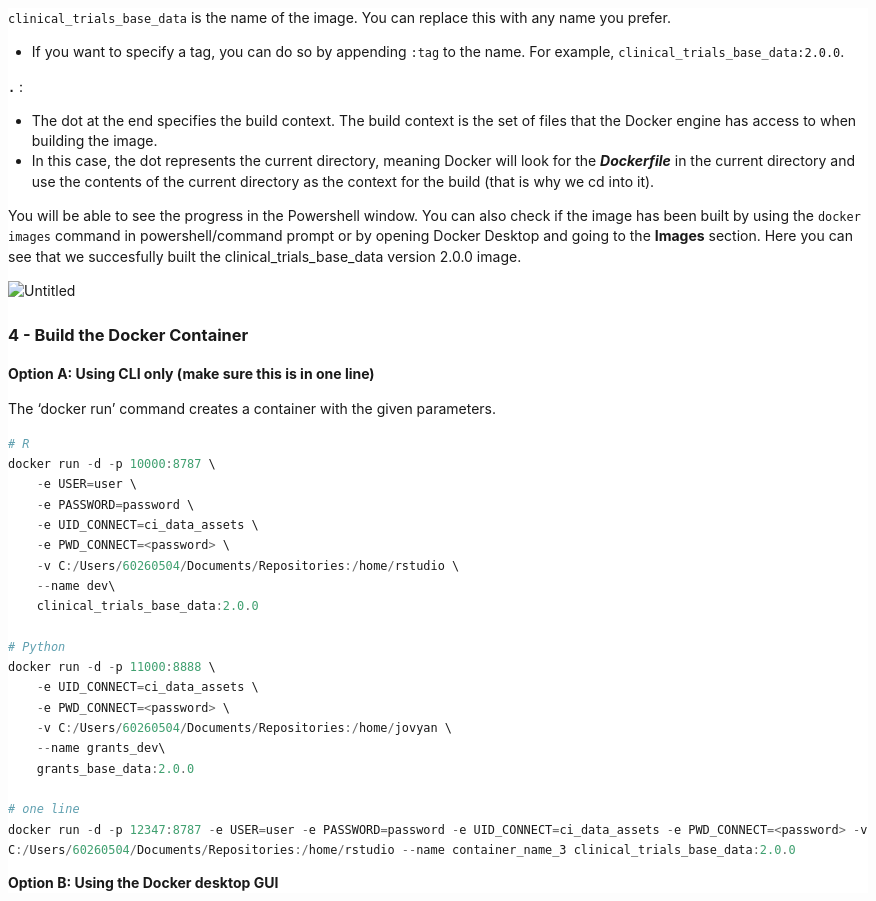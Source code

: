 `clinical_trials_base_data` is the name of the image. You can replace this with any name you prefer.

- If you want to specify a tag, you can do so by appending `:tag` to the name. For example, `clinical_trials_base_data:2.0.0`.

**`.`** :

- The dot at the end specifies the build context. The build context is the set of files that the Docker engine has access to when building the image.
- In this case, the dot represents the current directory, meaning Docker will look for the ***Dockerfile*** in the current directory and use the contents of the current directory as the context for the build (that is why we cd into it).
</aside>

You will be able to see the progress in the Powershell window. You can also check if the image has been built by using the `docker images` command in powershell/command prompt or by opening Docker Desktop and going to the **Images** section. Here you can see that we succesfully built the clinical_trials_base_data version 2.0.0 image. 

![Untitled](Untitled%201.png)

### 4 - Build the Docker Container

**Option A: Using CLI only (make sure this is in one line)**

The ‘docker run’ command creates a container with the given parameters. 

```powershell
# R
docker run -d -p 10000:8787 \
    -e USER=user \
    -e PASSWORD=password \
    -e UID_CONNECT=ci_data_assets \
    -e PWD_CONNECT=<password> \
    -v C:/Users/60260504/Documents/Repositories:/home/rstudio \
    --name dev\
    clinical_trials_base_data:2.0.0

# Python
docker run -d -p 11000:8888 \
    -e UID_CONNECT=ci_data_assets \
    -e PWD_CONNECT=<password> \
    -v C:/Users/60260504/Documents/Repositories:/home/jovyan \
    --name grants_dev\
    grants_base_data:2.0.0
  
# one line
docker run -d -p 12347:8787 -e USER=user -e PASSWORD=password -e UID_CONNECT=ci_data_assets -e PWD_CONNECT=<password> -v C:/Users/60260504/Documents/Repositories:/home/rstudio --name container_name_3 clinical_trials_base_data:2.0.0
```

**Option B: Using the Docker desktop GUI**
